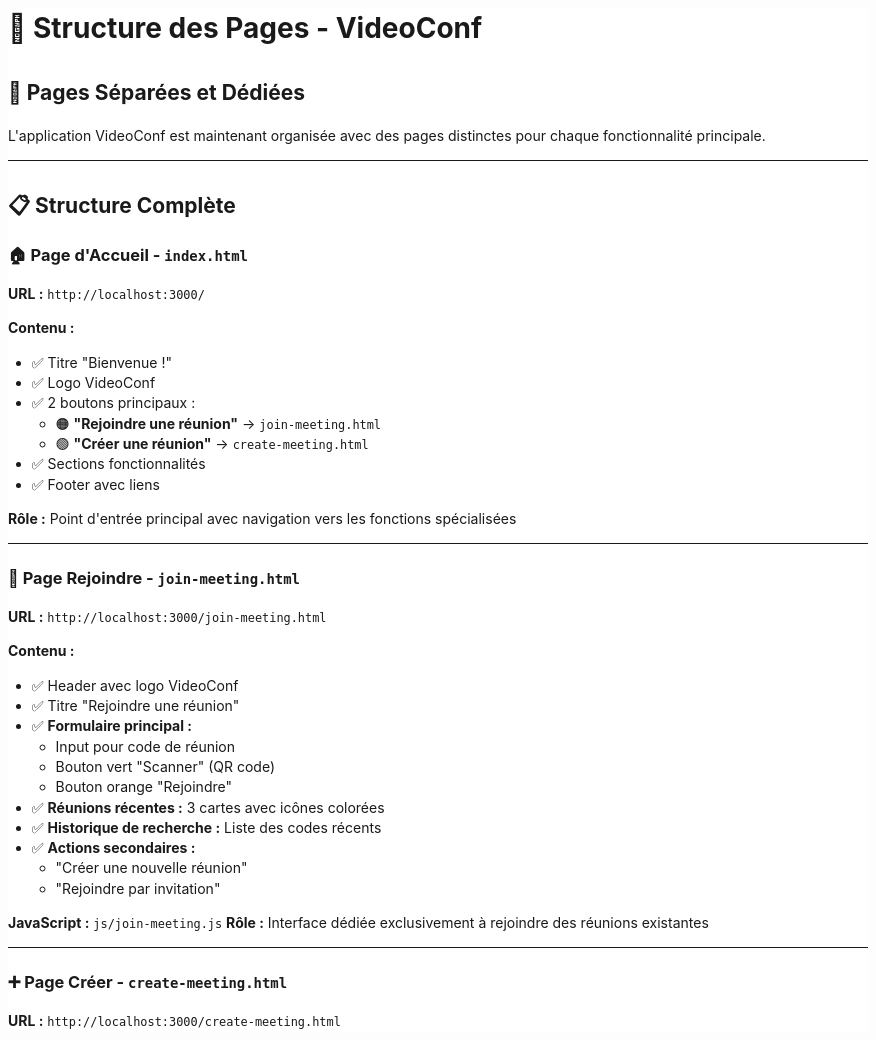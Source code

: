 # 📄 Structure des Pages - VideoConf

## 🎯 **Pages Séparées et Dédiées**

L'application VideoConf est maintenant organisée avec des pages distinctes pour chaque fonctionnalité principale.

---

## 📋 **Structure Complète**

### 🏠 **Page d'Accueil** - `index.html`
**URL :** `http://localhost:3000/`

**Contenu :**
- ✅ Titre "Bienvenue !" 
- ✅ Logo VideoConf
- ✅ 2 boutons principaux :
  - 🟠 **"Rejoindre une réunion"** → `join-meeting.html`
  - 🟢 **"Créer une réunion"** → `create-meeting.html`
- ✅ Sections fonctionnalités
- ✅ Footer avec liens

**Rôle :** Point d'entrée principal avec navigation vers les fonctions spécialisées

---

### 🔗 **Page Rejoindre** - `join-meeting.html`
**URL :** `http://localhost:3000/join-meeting.html`

**Contenu :**
- ✅ Header avec logo VideoConf
- ✅ Titre "Rejoindre une réunion"
- ✅ **Formulaire principal :**
  - Input pour code de réunion
  - Bouton vert "Scanner" (QR code)
  - Bouton orange "Rejoindre"
- ✅ **Réunions récentes :** 3 cartes avec icônes colorées
- ✅ **Historique de recherche :** Liste des codes récents
- ✅ **Actions secondaires :**
  - "Créer une nouvelle réunion"
  - "Rejoindre par invitation"

**JavaScript :** `js/join-meeting.js`
**Rôle :** Interface dédiée exclusivement à rejoindre des réunions existantes

---

### ➕ **Page Créer** - `create-meeting.html`
**URL :** `http://localhost:3000/create-meeting.html`
